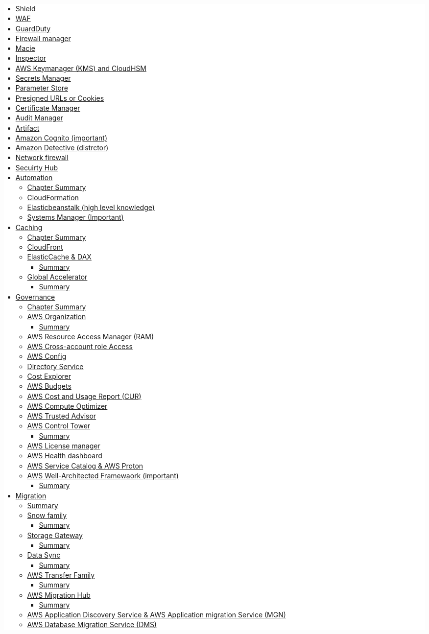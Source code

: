   - [Shield](#shield)
  - [WAF](#waf)
  - [GuardDuty](#guardduty)
  - [Firewall manager](#firewall-manager)
  - [Macie](#macie)
  - [Inspector](#inspector)
  - [AWS Keymanager (KMS) and CloudHSM](#aws-keymanager-kms-and-cloudhsm)
  - [Secrets Manager](#secrets-manager)
  - [Parameter Store](#parameter-store)
  - [Presigned URLs or Cookies](#presigned-urls-or-cookies)
  - [Certificate Manager](#certificate-manager)
  - [Audit Manager](#audit-manager)
  - [Artifact](#artifact)
  - [Amazon Cognito (important)](#amazon-cognito-important)
  - [Amazon Detective (distrctor)](#amazon-detective-distrctor)
  - [Network firewall](#network-firewall)
  - [Secuirty Hub](#secuirty-hub)
- [Automation](#automation)
  - [Chapter Summary](#chapter-summary-11)
  - [CloudFormation](#cloudformation)
  - [Elasticbeanstalk (high level knowledge)](#elasticbeanstalk-high-level-knowledge)
  - [Systems Manager (Important)](#systems-manager-important)
- [Caching](#caching)
  - [Chapter Summary](#chapter-summary-12)
  - [CloudFront](#cloudfront)
  - [ElasticCache \& DAX](#elasticcache--dax)
    - [Summary](#summary-1)
  - [Global Accelerator](#global-accelerator)
    - [Summary](#summary-2)
- [Governance](#governance)
  - [Chapter Summary](#chapter-summary-13)
  - [AWS Organization](#aws-organization)
    - [Summary](#summary-3)
  - [AWS Resource Access Manager (RAM)](#aws-resource-access-manager-ram)
  - [AWS Cross-account role Access](#aws-cross-account-role-access)
  - [AWS Config](#aws-config)
  - [Directory Service](#directory-service)
  - [Cost Explorer](#cost-explorer)
  - [AWS Budgets](#aws-budgets)
  - [AWS Cost and Usage Report (CUR)](#aws-cost-and-usage-report-cur)
  - [AWS Compute Optimizer](#aws-compute-optimizer)
  - [AWS Trusted Advisor](#aws-trusted-advisor)
  - [AWS Control Tower](#aws-control-tower)
    - [Summary](#summary-4)
  - [AWS License manager](#aws-license-manager)
  - [AWS Health dashboard](#aws-health-dashboard)
  - [AWS Service Catalog \& AWS Proton](#aws-service-catalog--aws-proton)
  - [AWS Well-Architected Framewaork (important)](#aws-well-architected-framewaork-important)
    - [Summary](#summary-5)
- [Migration](#migration)
  - [Summary](#summary-6)
  - [Snow family](#snow-family)
    - [Summary](#summary-7)
  - [Storage Gateway](#storage-gateway)
    - [Summary](#summary-8)
  - [Data Sync](#data-sync)
    - [Summary](#summary-9)
  - [AWS Transfer Family](#aws-transfer-family)
    - [Summary](#summary-10)
  - [AWS Migration Hub](#aws-migration-hub)
    - [Summary](#summary-11)
  - [AWS Application Discovery Service \& AWS Application migration Service (MGN)](#aws-application-discovery-service--aws-application-migration-service-mgn)
  - [AWS Database Migration Service (DMS)](#aws-database-migration-service-dms)